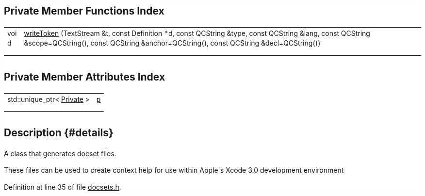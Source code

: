 </table>

## Private Member Functions Index

<table class="doxyMembersIndex">

<tr class="doxyMemberIndexItem">
<td class="doxyMemberIndexItemType" align="left" valign="top">void</td>
<td class="doxyMemberIndexItemName" align="left" valign="top"><a href="#a0c852a5df0dd82d83c4ec8b99f4e3937">writeToken</a> (TextStream &amp;t, const Definition *d, const QCString &amp;type, const QCString &amp;lang, const QCString &amp;scope=QCString(), const QCString &amp;anchor=QCString(), const QCString &amp;decl=QCString())</td>
</tr>
<tr class="doxyMemberIndexDescription">
<td class="doxyMemberIndexDescriptionLeft"></td>
<td class="doxyMemberIndexDescriptionRight">
</td>
</tr>
<tr class="doxyMemberIndexSeparator">
<td class="doxyMemberIndexSeparator" colspan="2"></td>
</tr>

</table>

## Private Member Attributes Index

<table class="doxyMembersIndex">

<tr class="doxyMemberIndexItem">
<td class="doxyMemberIndexItemType" align="left" valign="top">std::unique_ptr&lt; <a href="/web-doxygen/docs/api/structs/docsets/private">Private</a> &gt;</td>
<td class="doxyMemberIndexItemName" align="left" valign="top"><a href="#a78d287f46b4a116448f76a6c79785602">p</a></td>
</tr>
<tr class="doxyMemberIndexDescription">
<td class="doxyMemberIndexDescriptionLeft"></td>
<td class="doxyMemberIndexDescriptionRight">
</td>
</tr>
<tr class="doxyMemberIndexSeparator">
<td class="doxyMemberIndexSeparator" colspan="2"></td>
</tr>

</table>

## Description {#details}

<p>A class that generates docset files.</p>


<p>These files can be used to create context help for use within Apple's Xcode 3.0 development environment</p>

<p>Definition at line 35 of file <a href="/web-doxygen/docs/api/files/src/docsets-h">docsets.h</a>.</p>
